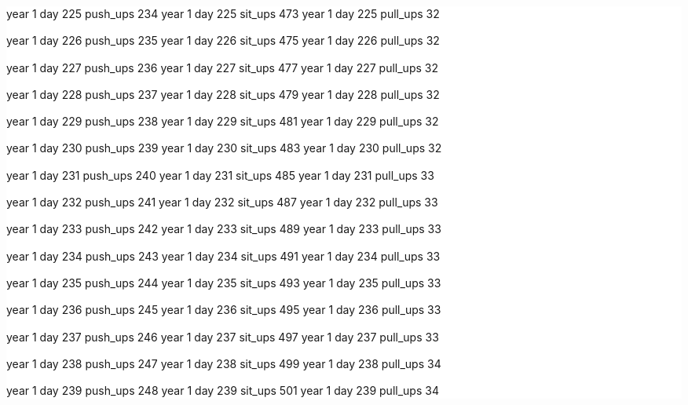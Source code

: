 year 1 day 225 push_ups 234
year 1 day 225 sit_ups 473
year 1 day 225 pull_ups 32

year 1 day 226 push_ups 235
year 1 day 226 sit_ups 475
year 1 day 226 pull_ups 32

year 1 day 227 push_ups 236
year 1 day 227 sit_ups 477
year 1 day 227 pull_ups 32

year 1 day 228 push_ups 237
year 1 day 228 sit_ups 479
year 1 day 228 pull_ups 32

year 1 day 229 push_ups 238
year 1 day 229 sit_ups 481
year 1 day 229 pull_ups 32

year 1 day 230 push_ups 239
year 1 day 230 sit_ups 483
year 1 day 230 pull_ups 32

year 1 day 231 push_ups 240
year 1 day 231 sit_ups 485
year 1 day 231 pull_ups 33

year 1 day 232 push_ups 241
year 1 day 232 sit_ups 487
year 1 day 232 pull_ups 33

year 1 day 233 push_ups 242
year 1 day 233 sit_ups 489
year 1 day 233 pull_ups 33

year 1 day 234 push_ups 243
year 1 day 234 sit_ups 491
year 1 day 234 pull_ups 33

year 1 day 235 push_ups 244
year 1 day 235 sit_ups 493
year 1 day 235 pull_ups 33

year 1 day 236 push_ups 245
year 1 day 236 sit_ups 495
year 1 day 236 pull_ups 33

year 1 day 237 push_ups 246
year 1 day 237 sit_ups 497
year 1 day 237 pull_ups 33

year 1 day 238 push_ups 247
year 1 day 238 sit_ups 499
year 1 day 238 pull_ups 34

year 1 day 239 push_ups 248
year 1 day 239 sit_ups 501
year 1 day 239 pull_ups 34
